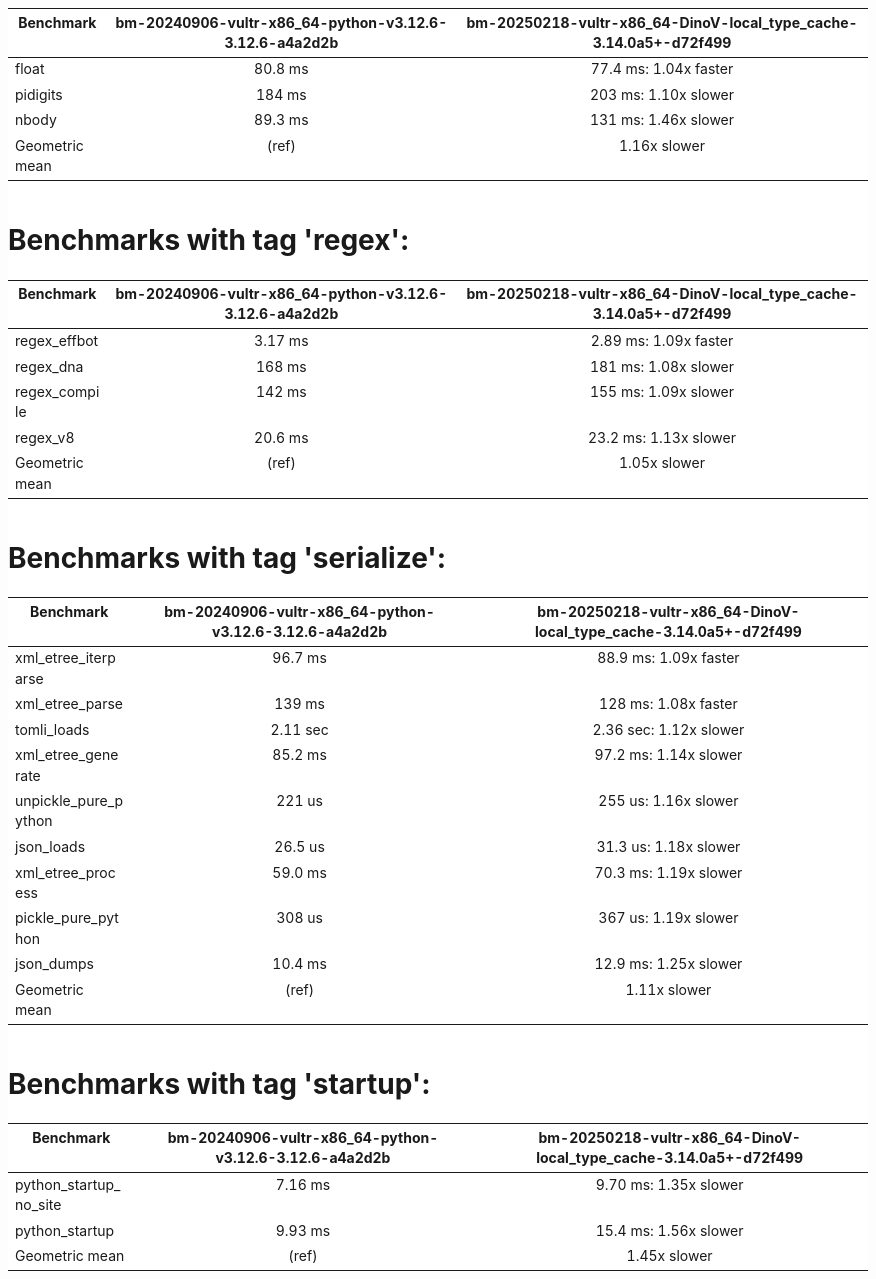 | Benchmark      | bm-20240906-vultr-x86_64-python-v3.12.6-3.12.6-a4a2d2b | bm-20250218-vultr-x86_64-DinoV-local_type_cache-3.14.0a5+-d72f499 |
|----------------|:------------------------------------------------------:|:-----------------------------------------------------------------:|
| float          | 80.8 ms                                                | 77.4 ms: 1.04x faster                                             |
| pidigits       | 184 ms                                                 | 203 ms: 1.10x slower                                              |
| nbody          | 89.3 ms                                                | 131 ms: 1.46x slower                                              |
| Geometric mean | (ref)                                                  | 1.16x slower                                                      |

Benchmarks with tag 'regex':
============================

| Benchmark      | bm-20240906-vultr-x86_64-python-v3.12.6-3.12.6-a4a2d2b | bm-20250218-vultr-x86_64-DinoV-local_type_cache-3.14.0a5+-d72f499 |
|----------------|:------------------------------------------------------:|:-----------------------------------------------------------------:|
| regex_effbot   | 3.17 ms                                                | 2.89 ms: 1.09x faster                                             |
| regex_dna      | 168 ms                                                 | 181 ms: 1.08x slower                                              |
| regex_compile  | 142 ms                                                 | 155 ms: 1.09x slower                                              |
| regex_v8       | 20.6 ms                                                | 23.2 ms: 1.13x slower                                             |
| Geometric mean | (ref)                                                  | 1.05x slower                                                      |

Benchmarks with tag 'serialize':
================================

| Benchmark            | bm-20240906-vultr-x86_64-python-v3.12.6-3.12.6-a4a2d2b | bm-20250218-vultr-x86_64-DinoV-local_type_cache-3.14.0a5+-d72f499 |
|----------------------|:------------------------------------------------------:|:-----------------------------------------------------------------:|
| xml_etree_iterparse  | 96.7 ms                                                | 88.9 ms: 1.09x faster                                             |
| xml_etree_parse      | 139 ms                                                 | 128 ms: 1.08x faster                                              |
| tomli_loads          | 2.11 sec                                               | 2.36 sec: 1.12x slower                                            |
| xml_etree_generate   | 85.2 ms                                                | 97.2 ms: 1.14x slower                                             |
| unpickle_pure_python | 221 us                                                 | 255 us: 1.16x slower                                              |
| json_loads           | 26.5 us                                                | 31.3 us: 1.18x slower                                             |
| xml_etree_process    | 59.0 ms                                                | 70.3 ms: 1.19x slower                                             |
| pickle_pure_python   | 308 us                                                 | 367 us: 1.19x slower                                              |
| json_dumps           | 10.4 ms                                                | 12.9 ms: 1.25x slower                                             |
| Geometric mean       | (ref)                                                  | 1.11x slower                                                      |

Benchmarks with tag 'startup':
==============================

| Benchmark              | bm-20240906-vultr-x86_64-python-v3.12.6-3.12.6-a4a2d2b | bm-20250218-vultr-x86_64-DinoV-local_type_cache-3.14.0a5+-d72f499 |
|------------------------|:------------------------------------------------------:|:-----------------------------------------------------------------:|
| python_startup_no_site | 7.16 ms                                                | 9.70 ms: 1.35x slower                                             |
| python_startup         | 9.93 ms                                                | 15.4 ms: 1.56x slower                                             |
| Geometric mean         | (ref)                                                  | 1.45x slower                                                      |
